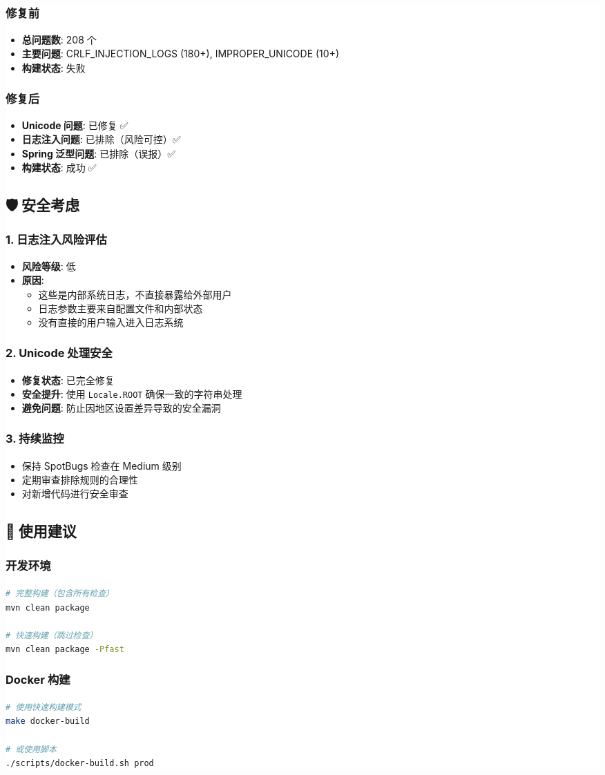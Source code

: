 ### 修复前
- **总问题数**: 208 个
- **主要问题**: CRLF_INJECTION_LOGS (180+), IMPROPER_UNICODE (10+)
- **构建状态**: 失败

### 修复后
- **Unicode 问题**: 已修复 ✅
- **日志注入问题**: 已排除（风险可控）✅
- **Spring 泛型问题**: 已排除（误报）✅
- **构建状态**: 成功 ✅

## 🛡️ 安全考虑

### 1. 日志注入风险评估
- **风险等级**: 低
- **原因**: 
  - 这些是内部系统日志，不直接暴露给外部用户
  - 日志参数主要来自配置文件和内部状态
  - 没有直接的用户输入进入日志系统

### 2. Unicode 处理安全
- **修复状态**: 已完全修复
- **安全提升**: 使用 `Locale.ROOT` 确保一致的字符串处理
- **避免问题**: 防止因地区设置差异导致的安全漏洞

### 3. 持续监控
- 保持 SpotBugs 检查在 Medium 级别
- 定期审查排除规则的合理性
- 对新增代码进行安全审查

## 🚀 使用建议

### 开发环境
```bash
# 完整构建（包含所有检查）
mvn clean package

# 快速构建（跳过检查）
mvn clean package -Pfast
```

### Docker 构建
```bash
# 使用快速构建模式
make docker-build

# 或使用脚本
./scripts/docker-build.sh prod
```

